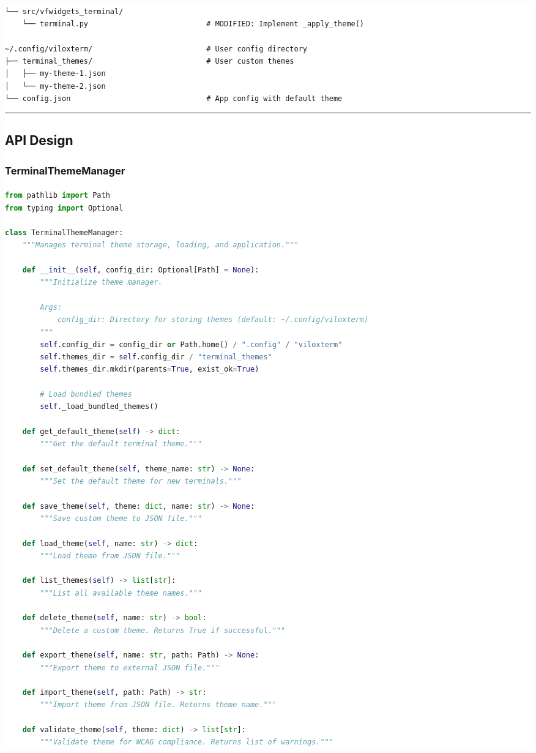 ```
└── src/vfwidgets_terminal/
    └── terminal.py                           # MODIFIED: Implement _apply_theme()

~/.config/viloxterm/                          # User config directory
├── terminal_themes/                          # User custom themes
│   ├── my-theme-1.json
│   └── my-theme-2.json
└── config.json                               # App config with default theme
```

---

## API Design

### TerminalThemeManager

```python
from pathlib import Path
from typing import Optional

class TerminalThemeManager:
    """Manages terminal theme storage, loading, and application."""

    def __init__(self, config_dir: Optional[Path] = None):
        """Initialize theme manager.

        Args:
            config_dir: Directory for storing themes (default: ~/.config/viloxterm)
        """
        self.config_dir = config_dir or Path.home() / ".config" / "viloxterm"
        self.themes_dir = self.config_dir / "terminal_themes"
        self.themes_dir.mkdir(parents=True, exist_ok=True)

        # Load bundled themes
        self._load_bundled_themes()

    def get_default_theme(self) -> dict:
        """Get the default terminal theme."""

    def set_default_theme(self, theme_name: str) -> None:
        """Set the default theme for new terminals."""

    def save_theme(self, theme: dict, name: str) -> None:
        """Save custom theme to JSON file."""

    def load_theme(self, name: str) -> dict:
        """Load theme from JSON file."""

    def list_themes(self) -> list[str]:
        """List all available theme names."""

    def delete_theme(self, name: str) -> bool:
        """Delete a custom theme. Returns True if successful."""

    def export_theme(self, name: str, path: Path) -> None:
        """Export theme to external JSON file."""

    def import_theme(self, path: Path) -> str:
        """Import theme from JSON file. Returns theme name."""

    def validate_theme(self, theme: dict) -> list[str]:
        """Validate theme for WCAG compliance. Returns list of warnings."""
```
